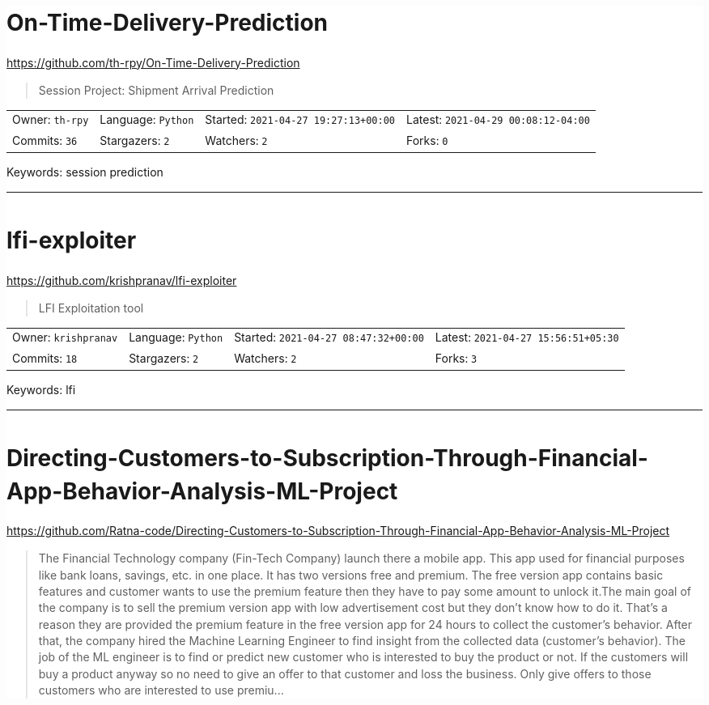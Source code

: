
# On-Time-Delivery-Prediction

https://github.com/th-rpy/On-Time-Delivery-Prediction
<blockquote>
Session Project: Shipment Arrival Prediction
</blockquote>

<table><tr>
<tr><td>Owner: <code>th-rpy</code></td>
    <td>Language: <code>Python</code></td>
    <td>Started: <code>2021-04-27 19:27:13+00:00</code></td>
    <td>Latest: <code>2021-04-29 00:08:12-04:00</code></td></tr>
<tr><td>Commits: <code>36</code></td>
    <td>Stargazers: <code>2</code></td>
    <td>Watchers: <code>2</code></td>
    <td>Forks: <code>0</code></td></tr>
</table>
Keywords: session prediction

---

# lfi-exploiter

https://github.com/krishpranav/lfi-exploiter
<blockquote>
LFI Exploitation tool 
</blockquote>

<table><tr>
<tr><td>Owner: <code>krishpranav</code></td>
    <td>Language: <code>Python</code></td>
    <td>Started: <code>2021-04-27 08:47:32+00:00</code></td>
    <td>Latest: <code>2021-04-27 15:56:51+05:30</code></td></tr>
<tr><td>Commits: <code>18</code></td>
    <td>Stargazers: <code>2</code></td>
    <td>Watchers: <code>2</code></td>
    <td>Forks: <code>3</code></td></tr>
</table>
Keywords: lfi

---

# Directing-Customers-to-Subscription-Through-Financial-App-Behavior-Analysis-ML-Project

https://github.com/Ratna-code/Directing-Customers-to-Subscription-Through-Financial-App-Behavior-Analysis-ML-Project
<blockquote>
The Financial Technology company (Fin-Tech Company) launch there a mobile app. This app used for financial purposes like bank loans, savings, etc. in one place. It has two versions free and premium. The free version app contains basic features and customer wants to use the premium feature then they have to pay some amount to unlock it.The main goal of the company is to sell the premium version app with low advertisement cost but they don’t know how to do it. That’s a reason they are provided the premium feature in the free version app for 24 hours to collect the customer’s behavior. After that, the company hired the Machine Learning Engineer to find insight from the collected data (customer’s behavior).  The job of the ML engineer is to find or predict new customer who is interested to buy the product or not. If the customers will buy a product anyway so no need to give an offer to that customer and loss the business. Only give offers to those customers who are interested to use premiu...
</blockquote>
